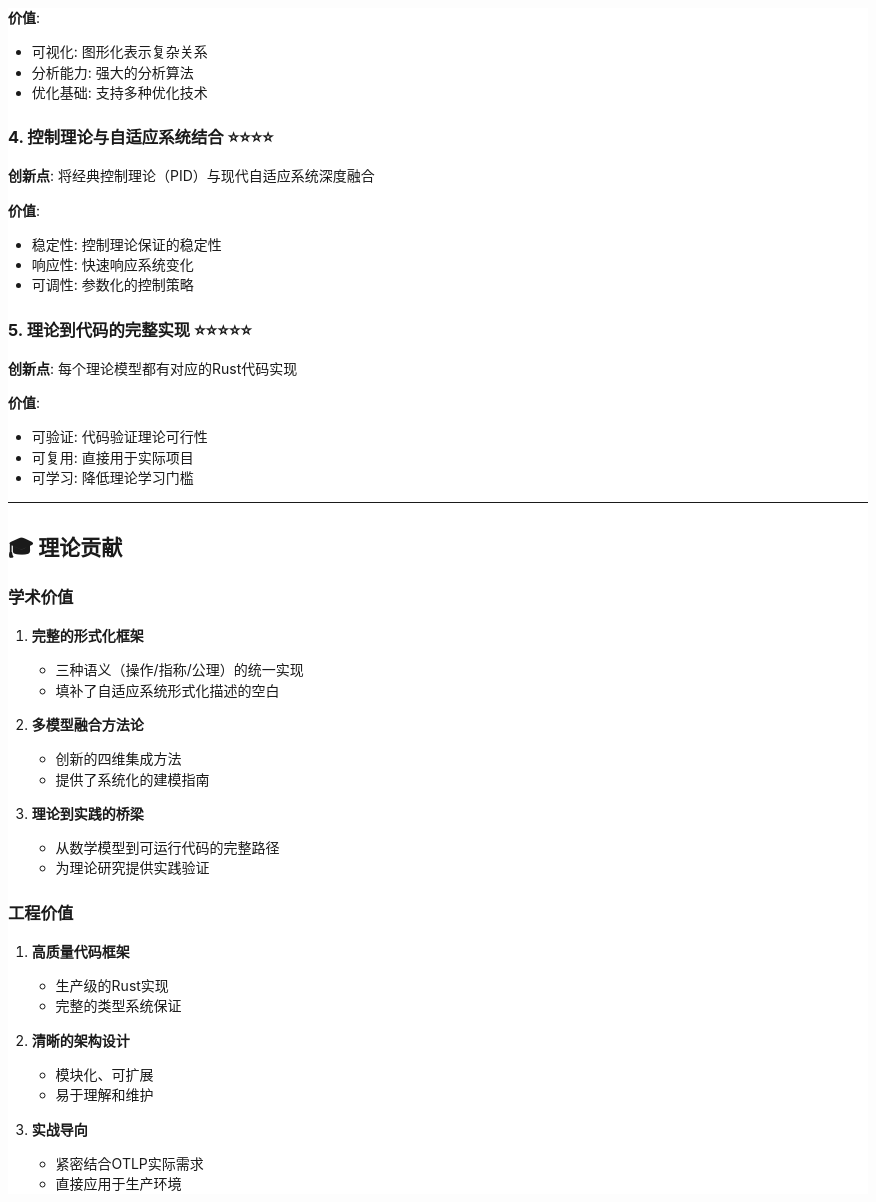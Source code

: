 **价值**:

- 可视化: 图形化表示复杂关系
- 分析能力: 强大的分析算法
- 优化基础: 支持多种优化技术

### 4. 控制理论与自适应系统结合 ⭐⭐⭐⭐

**创新点**: 将经典控制理论（PID）与现代自适应系统深度融合

**价值**:

- 稳定性: 控制理论保证的稳定性
- 响应性: 快速响应系统变化
- 可调性: 参数化的控制策略

### 5. 理论到代码的完整实现 ⭐⭐⭐⭐⭐

**创新点**: 每个理论模型都有对应的Rust代码实现

**价值**:

- 可验证: 代码验证理论可行性
- 可复用: 直接用于实际项目
- 可学习: 降低理论学习门槛

---

## 🎓 理论贡献

### 学术价值

1. **完整的形式化框架**
   - 三种语义（操作/指称/公理）的统一实现
   - 填补了自适应系统形式化描述的空白

2. **多模型融合方法论**
   - 创新的四维集成方法
   - 提供了系统化的建模指南

3. **理论到实践的桥梁**
   - 从数学模型到可运行代码的完整路径
   - 为理论研究提供实践验证

### 工程价值

1. **高质量代码框架**
   - 生产级的Rust实现
   - 完整的类型系统保证

2. **清晰的架构设计**
   - 模块化、可扩展
   - 易于理解和维护

3. **实战导向**
   - 紧密结合OTLP实际需求
   - 直接应用于生产环境
